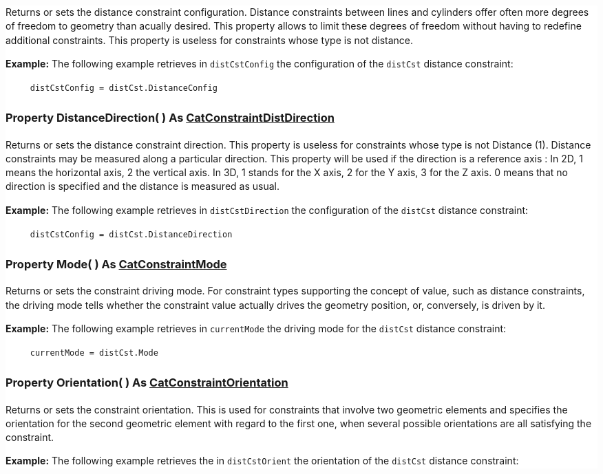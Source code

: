    Returns or sets the distance constraint configuration. Distance constraints between lines and cylinders offer often more degrees of freedom to geometry than acually desired. This property allows to limit these degrees of freedom without having to redefine additional constraints. This property is useless for constraints whose type is not distance.

**Example:**     The following example retrieves in `distCstConfig` the configuration of the `distCst` distance constraint:

```VBScript
     distCstConfig = distCst.DistanceConfig

```

### Property **DistanceDirection**( ) As [CatConstraintDistDirection](../MecModInterfaces/enum_CatConstraintDistDirection_143052.md)

   Returns or sets the distance constraint direction. This property is useless for constraints whose type is not Distance (1). Distance constraints may be measured along a particular direction. This property will be used if the direction is a reference axis : In 2D, 1 means the horizontal axis, 2 the vertical axis. In 3D, 1 stands for the X axis, 2 for the Y axis, 3 for the Z axis. 0 means that no direction is specified and the distance is measured as usual.

**Example:**     The following example retrieves in `distCstDirection` the configuration of the `distCst` distance constraint:

```VBScript
     distCstConfig = distCst.DistanceDirection

```

### Property **Mode**( ) As [CatConstraintMode](../MecModInterfaces/enum_CatConstraintMode_61138.md)

   Returns or sets the constraint driving mode. For constraint types supporting the concept of value, such as distance constraints, the driving mode tells whether the constraint value actually drives the geometry position, or, conversely, is driven by it.

**Example:**     The following example retrieves in `currentMode` the driving mode for the `distCst` distance constraint:

```VBScript
     currentMode = distCst.Mode

```

### Property **Orientation**( ) As [CatConstraintOrientation](../MecModInterfaces/enum_CatConstraintOrientation_124280.md)

   Returns or sets the constraint orientation. This is used for constraints that involve two geometric elements and specifies the orientation for the second geometric element with regard to the first one, when several possible orientations are all satisfying the constraint.

**Example:**     The following example retrieves the in `distCstOrient` the orientation of the `distCst` distance constraint:
